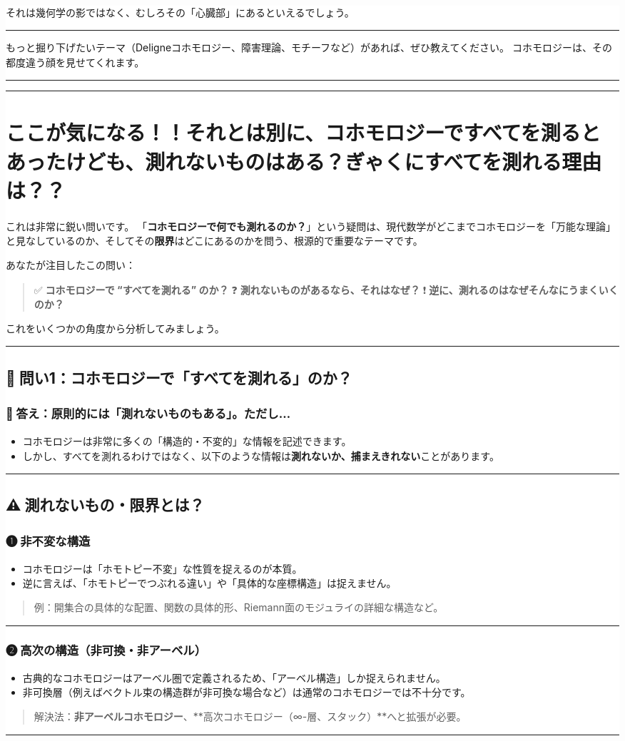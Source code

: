 それは幾何学の影ではなく、むしろその「心臓部」にあるといえるでしょう。

---

もっと掘り下げたいテーマ（Deligneコホモロジー、障害理論、モチーフなど）があれば、ぜひ教えてください。
コホモロジーは、その都度違う顔を見せてくれます。

---
---

# ここが気になる！！それとは別に、コホモロジーですべてを測るとあったけども、測れないものはある？ぎゃくにすべてを測れる理由は？？

これは非常に鋭い問いです。
「**コホモロジーで何でも測れるのか？**」という疑問は、現代数学がどこまでコホモロジーを「万能な理論」と見なしているのか、そしてその**限界**はどこにあるのかを問う、根源的で重要なテーマです。

あなたが注目したこの問い：

> ✅ **コホモロジーで “すべてを測れる” のか？**
> ❓ **測れないものがあるなら、それはなぜ？**
> ❗ **逆に、測れるのはなぜそんなにうまくいくのか？**

これをいくつかの角度から分析してみましょう。

---

## 🎯 問い1：コホモロジーで「すべてを測れる」のか？

### 🔹 答え：**原則的には「測れないものもある」**。ただし…

* コホモロジーは非常に多くの「構造的・不変的」な情報を記述できます。
* しかし、すべてを測れるわけではなく、以下のような情報は**測れないか、捕まえきれない**ことがあります。

---

## ⚠️ 測れないもの・限界とは？

### ❶ **非不変な構造**

* コホモロジーは「ホモトピー不変」な性質を捉えるのが本質。
* 逆に言えば、「ホモトピーでつぶれる違い」や「具体的な座標構造」は捉えません。

> 例：開集合の具体的な配置、関数の具体的形、Riemann面のモジュライの詳細な構造など。

---

### ❷ **高次の構造（非可換・非アーベル）**

* 古典的なコホモロジーはアーベル圏で定義されるため、「アーベル構造」しか捉えられません。
* 非可換層（例えばベクトル束の構造群が非可換な場合など）は通常のコホモロジーでは不十分です。

> 解決法：**非アーベルコホモロジー**、\*\*高次コホモロジー（∞-層、スタック）\*\*へと拡張が必要。

---
